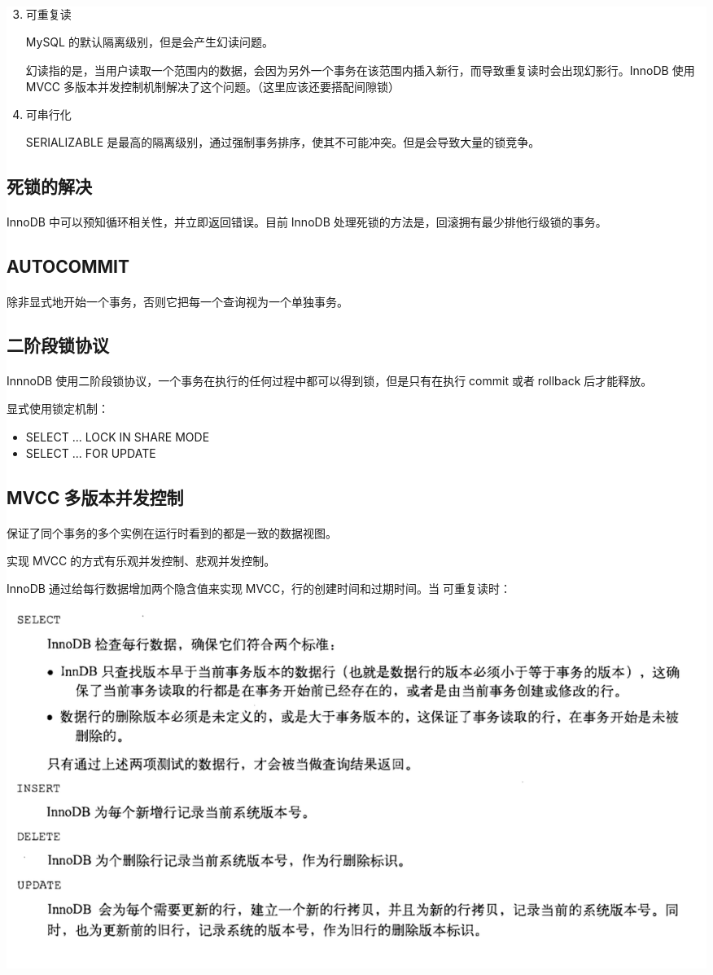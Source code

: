 3. 可重复读

    MySQL 的默认隔离级别，但是会产生幻读问题。

    幻读指的是，当用户读取一个范围内的数据，会因为另外一个事务在该范围内插入新行，而导致重复读时会出现幻影行。InnoDB 使用 MVCC 多版本并发控制机制解决了这个问题。（这里应该还要搭配间隙锁）

4. 可串行化

    SERIALIZABLE 是最高的隔离级别，通过强制事务排序，使其不可能冲突。但是会导致大量的锁竞争。

## 死锁的解决

InnoDB 中可以预知循环相关性，并立即返回错误。目前 InnoDB 处理死锁的方法是，回滚拥有最少排他行级锁的事务。

## AUTOCOMMIT

除非显式地开始一个事务，否则它把每一个查询视为一个单独事务。

## 二阶段锁协议

InnnoDB 使用二阶段锁协议，一个事务在执行的任何过程中都可以得到锁，但是只有在执行 commit 或者 rollback 后才能释放。

显式使用锁定机制：

- SELECT ... LOCK IN SHARE MODE
- SELECT ... FOR UPDATE

## MVCC 多版本并发控制

保证了同个事务的多个实例在运行时看到的都是一致的数据视图。

实现 MVCC 的方式有乐观并发控制、悲观并发控制。

InnoDB 通过给每行数据增加两个隐含值来实现 MVCC，行的创建时间和过期时间。当 可重复读时：

![/images/MySQL/Untitled%201.png](/images/MySQL/Untitled%201.png)
